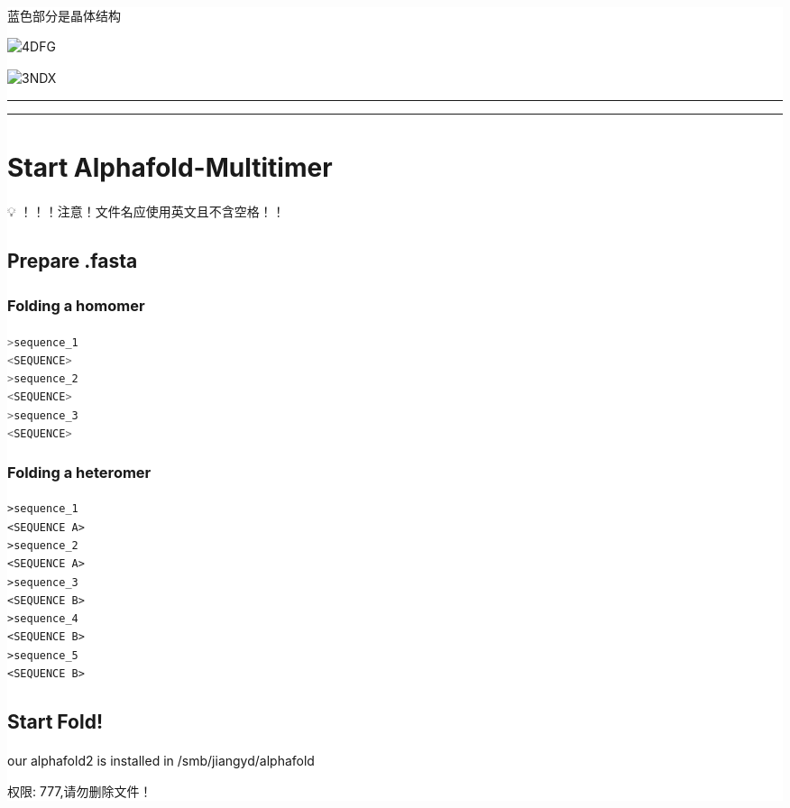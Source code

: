 蓝色部分是晶体结构

![4DFG](https://gitee.com/DF-Master/yidapicbed/raw/master/202112071509880.png)



![3NDX](https://gitee.com/DF-Master/yidapicbed/raw/master/202112071509008.png)



---

---

# Start Alphafold-Multitimer

<aside>
💡 ！！！注意！文件名应使用英文且不含空格！！

</aside>

## Prepare .fasta

### **Folding a homomer**

```bash
>sequence_1
<SEQUENCE>
>sequence_2
<SEQUENCE>
>sequence_3
<SEQUENCE>
```

### **Folding a heteromer**

```
>sequence_1
<SEQUENCE A>
>sequence_2
<SEQUENCE A>
>sequence_3
<SEQUENCE B>
>sequence_4
<SEQUENCE B>
>sequence_5
<SEQUENCE B>
```

## Start Fold!

our alphafold2 is installed in /smb/jiangyd/alphafold 

权限: 777,请勿删除文件！
